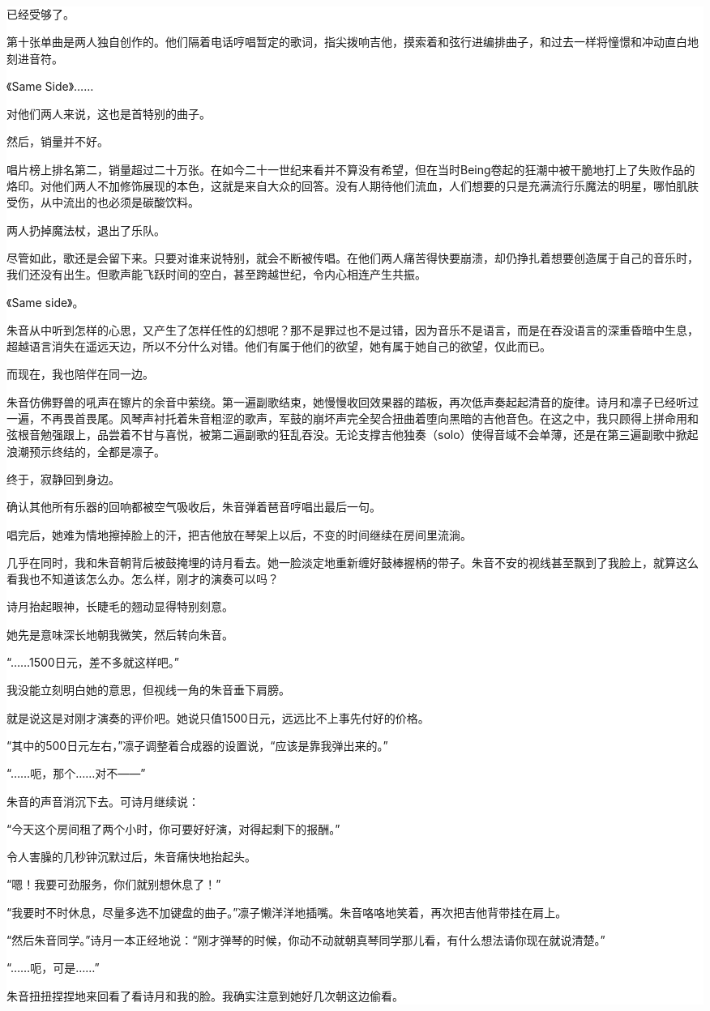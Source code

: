 已经受够了。

第十张单曲是两人独自创作的。他们隔着电话哼唱暂定的歌词，指尖拨响吉他，摸索着和弦行进编排曲子，和过去一样将憧憬和冲动直白地刻进音符。

《Same Side》……

对他们两人来说，这也是首特别的曲子。

然后，销量并不好。

唱片榜上排名第二，销量超过二十万张。在如今二十一世纪来看并不算没有希望，但在当时Being卷起的狂潮中被干脆地打上了失败作品的烙印。对他们两人不加修饰展现的本色，这就是来自大众的回答。没有人期待他们流血，人们想要的只是充满流行乐魔法的明星，哪怕肌肤受伤，从中流出的也必须是碳酸饮料。

两人扔掉魔法杖，退出了乐队。

尽管如此，歌还是会留下来。只要对谁来说特别，就会不断被传唱。在他们两人痛苦得快要崩溃，却仍挣扎着想要创造属于自己的音乐时，我们还没有出生。但歌声能飞跃时间的空白，甚至跨越世纪，令内心相连产生共振。

《Same side》。

朱音从中听到怎样的心思，又产生了怎样任性的幻想呢？那不是罪过也不是过错，因为音乐不是语言，而是在吞没语言的深重昏暗中生息，超越语言消失在遥远天边，所以不分什么对错。他们有属于他们的欲望，她有属于她自己的欲望，仅此而已。

而现在，我也陪伴在同一边。

朱音仿佛野兽的吼声在镲片的余音中萦绕。第一遍副歌结束，她慢慢收回效果器的踏板，再次低声奏起起清音的旋律。诗月和凛子已经听过一遍，不再畏首畏尾。风琴声衬托着朱音粗涩的歌声，军鼓的崩坏声完全契合扭曲着堕向黑暗的吉他音色。在这之中，我只顾得上拼命用和弦根音勉强跟上，品尝着不甘与喜悦，被第二遍副歌的狂乱吞没。无论支撑吉他独奏（solo）使得音域不会单薄，还是在第三遍副歌中掀起浪潮预示终结的，全都是凛子。

终于，寂静回到身边。

确认其他所有乐器的回响都被空气吸收后，朱音弹着琶音哼唱出最后一句。

唱完后，她难为情地擦掉脸上的汗，把吉他放在琴架上以后，不变的时间继续在房间里流淌。

几乎在同时，我和朱音朝背后被鼓掩埋的诗月看去。她一脸淡定地重新缠好鼓棒握柄的带子。朱音不安的视线甚至飘到了我脸上，就算这么看我也不知道该怎么办。怎么样，刚才的演奏可以吗？

诗月抬起眼神，长睫毛的翘动显得特别刻意。

她先是意味深长地朝我微笑，然后转向朱音。

“……1500日元，差不多就这样吧。”

我没能立刻明白她的意思，但视线一角的朱音垂下肩膀。

就是说这是对刚才演奏的评价吧。她说只值1500日元，远远比不上事先付好的价格。

“其中的500日元左右，”凛子调整着合成器的设置说，“应该是靠我弹出来的。”

“……呃，那个……对不——”

朱音的声音消沉下去。可诗月继续说：

“今天这个房间租了两个小时，你可要好好演，对得起剩下的报酬。”

令人害臊的几秒钟沉默过后，朱音痛快地抬起头。

“嗯！我要可劲服务，你们就别想休息了！”

“我要时不时休息，尽量多选不加键盘的曲子。”凛子懒洋洋地插嘴。朱音咯咯地笑着，再次把吉他背带挂在肩上。

“然后朱音同学。”诗月一本正经地说：“刚才弹琴的时候，你动不动就朝真琴同学那儿看，有什么想法请你现在就说清楚。”

“……呃，可是……”

朱音扭扭捏捏地来回看了看诗月和我的脸。我确实注意到她好几次朝这边偷看。
